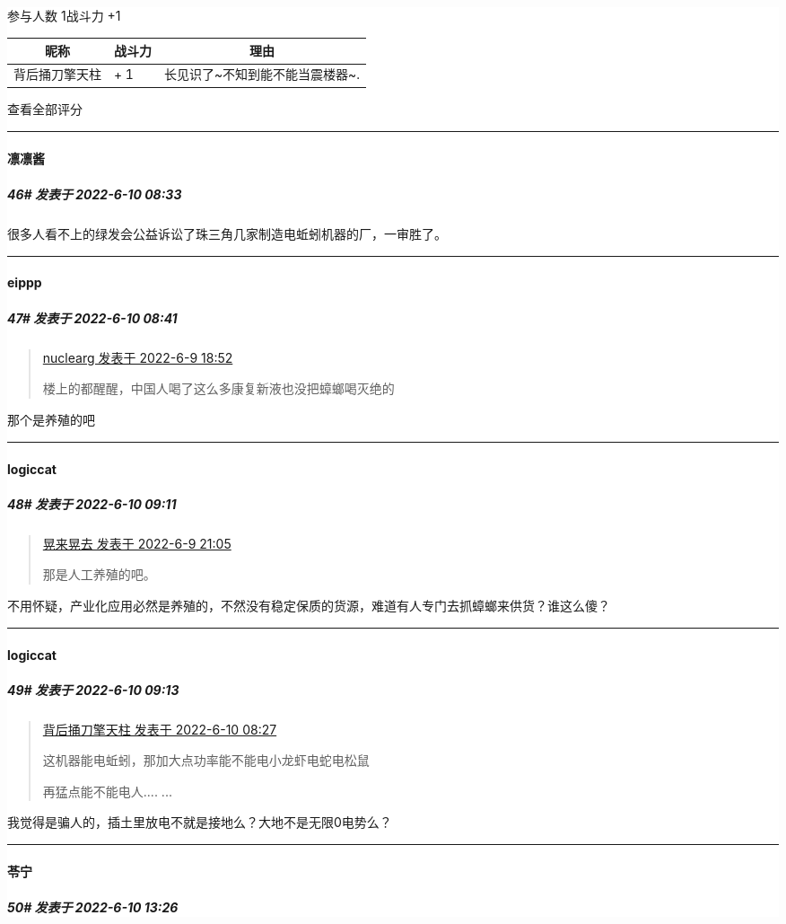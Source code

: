  参与人数 1战斗力 +1

|昵称|战斗力|理由|
|----|---|---|
| 背后捅刀擎天柱| + 1|长见识了~不知到能不能当震楼器~.|

查看全部评分

*****

####  凛凛酱  
##### 46#       发表于 2022-6-10 08:33

很多人看不上的绿发会公益诉讼了珠三角几家制造电蚯蚓机器的厂，一审胜了。

*****

####  eippp  
##### 47#       发表于 2022-6-10 08:41

<blockquote><a href="httphttps://bbs.saraba1st.com/2b/forum.php?mod=redirect&amp;goto=findpost&amp;pid=56195684&amp;ptid=2074669" target="_blank">nuclearg 发表于 2022-6-9 18:52</a>

楼上的都醒醒，中国人喝了这么多康复新液也没把蟑螂喝灭绝的</blockquote>
那个是养殖的吧

*****

####  logiccat  
##### 48#       发表于 2022-6-10 09:11

<blockquote><a href="httphttps://bbs.saraba1st.com/2b/forum.php?mod=redirect&amp;goto=findpost&amp;pid=56197645&amp;ptid=2074669" target="_blank">晃来晃去 发表于 2022-6-9 21:05</a>

那是人工养殖的吧。</blockquote>
不用怀疑，产业化应用必然是养殖的，不然没有稳定保质的货源，难道有人专门去抓蟑螂来供货？谁这么傻？

*****

####  logiccat  
##### 49#       发表于 2022-6-10 09:13

<blockquote><a href="httphttps://bbs.saraba1st.com/2b/forum.php?mod=redirect&amp;goto=findpost&amp;pid=56201744&amp;ptid=2074669" target="_blank">背后捅刀擎天柱 发表于 2022-6-10 08:27</a>

这机器能电蚯蚓，那加大点功率能不能电小龙虾电蛇电松鼠

再猛点能不能电人.... ...</blockquote>
我觉得是骗人的，插土里放电不就是接地么？大地不是无限0电势么？

*****

####  苓宁  
##### 50#       发表于 2022-6-10 13:26
